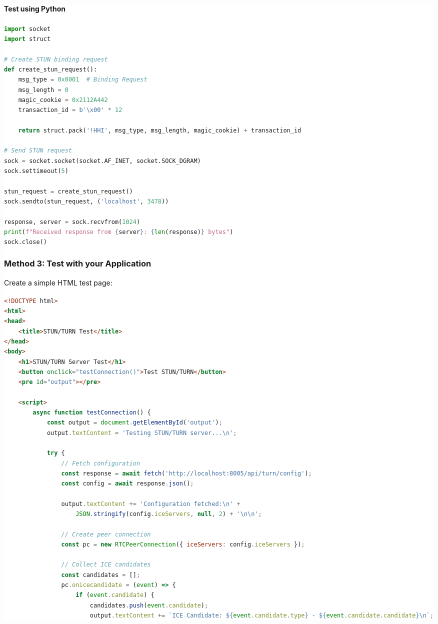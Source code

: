 #### Test using Python

```python
import socket
import struct

# Create STUN binding request
def create_stun_request():
    msg_type = 0x0001  # Binding Request
    msg_length = 0
    magic_cookie = 0x2112A442
    transaction_id = b'\x00' * 12
    
    return struct.pack('!HHI', msg_type, msg_length, magic_cookie) + transaction_id

# Send STUN request
sock = socket.socket(socket.AF_INET, socket.SOCK_DGRAM)
sock.settimeout(5)

stun_request = create_stun_request()
sock.sendto(stun_request, ('localhost', 3478))

response, server = sock.recvfrom(1024)
print(f"Received response from {server}: {len(response)} bytes")
sock.close()
```

### Method 3: Test with your Application

Create a simple HTML test page:

```html
<!DOCTYPE html>
<html>
<head>
    <title>STUN/TURN Test</title>
</head>
<body>
    <h1>STUN/TURN Server Test</h1>
    <button onclick="testConnection()">Test STUN/TURN</button>
    <pre id="output"></pre>

    <script>
        async function testConnection() {
            const output = document.getElementById('output');
            output.textContent = 'Testing STUN/TURN server...\n';

            try {
                // Fetch configuration
                const response = await fetch('http://localhost:8005/api/turn/config');
                const config = await response.json();
                
                output.textContent += 'Configuration fetched:\n' + 
                    JSON.stringify(config.iceServers, null, 2) + '\n\n';

                // Create peer connection
                const pc = new RTCPeerConnection({ iceServers: config.iceServers });

                // Collect ICE candidates
                const candidates = [];
                pc.onicecandidate = (event) => {
                    if (event.candidate) {
                        candidates.push(event.candidate);
                        output.textContent += `ICE Candidate: ${event.candidate.type} - ${event.candidate.candidate}\n`;
```